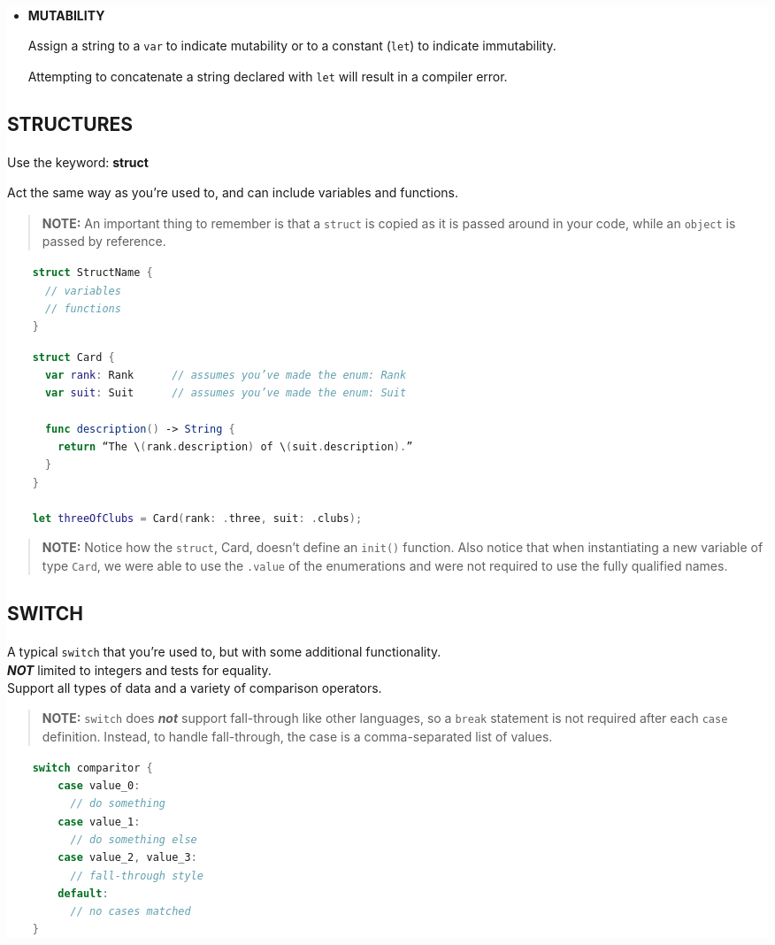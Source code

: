 * **MUTABILITY**

  Assign a string to a `var` to indicate mutability or to a constant (`let`) to indicate immutability.

  Attempting to concatenate a string declared with `let` will result in a compiler error.



## STRUCTURES

  Use the keyword: **struct**

  Act the same way as you’re used to, and can include variables and functions.

  > **NOTE:** An important thing to remember is that a `struct` is copied as it is passed around in your code,
  > while an `object` is passed by reference.

  ```swift
      struct StructName {
        // variables
        // functions
      }
  ```

  ```swift
      struct Card {
        var rank: Rank		// assumes you’ve made the enum: Rank
        var suit: Suit		// assumes you’ve made the enum: Suit

        func description() -> String {
          return “The \(rank.description) of \(suit.description).”
        }
      }

      let threeOfClubs = Card(rank: .three, suit: .clubs);
  ```

  > **NOTE:** Notice how the `struct`, Card, doesn’t define an `init()` function.
  > Also notice that when instantiating a new variable of type `Card`, we were able to use the `.value` of the
  > enumerations and were not required to use the fully qualified names.


## SWITCH

  A typical `switch` that you’re used to, but with some additional functionality.</br>
  **_NOT_** limited to integers and tests for equality.</br>
  Support all types of data and a variety of comparison operators.
  > **NOTE:** `switch` does **_not_** support fall-through like other languages, so a `break` statement is not required
  > after each `case` definition. Instead, to handle fall-through, the case is a comma-separated list of values.

```swift
    switch comparitor {
        case value_0:
          // do something
        case value_1:
          // do something else
        case value_2, value_3:
          // fall-through style
        default:
          // no cases matched
    }
```
  